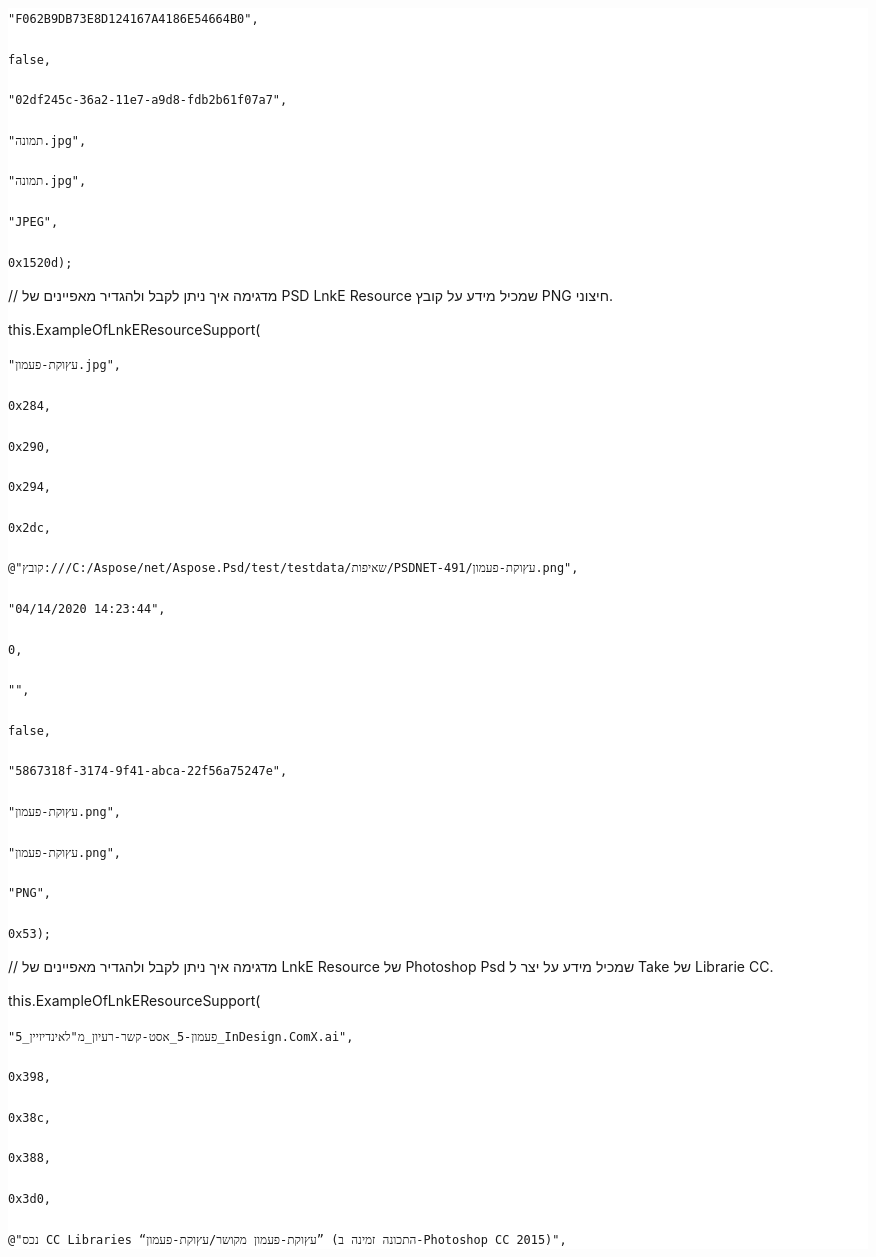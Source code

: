    "F062B9DB73E8D124167A4186E54664B0",

    false,

    "02df245c-36a2-11e7-a9d8-fdb2b61f07a7",

    "תמונה.jpg",

    "תמונה.jpg",

    "JPEG",

    0x1520d);

// מדגימה איך ניתן לקבל ולהגדיר מאפיינים של PSD LnkE Resource שמכיל מידע על קובץ PNG חיצוני.

this.ExampleOfLnkEResourceSupport(

    "עץוקת-פעמון.jpg",

    0x284,

    0x290,

    0x294,

    0x2dc,

    @"קובץ:///C:/Aspose/net/Aspose.Psd/test/testdata/שאיפות/PSDNET-491/עץוקת-פעמון.png",

    "04/14/2020 14:23:44",

    0,

    "",

    false,

    "5867318f-3174-9f41-abca-22f56a75247e",

    "עץוקת-פעמון.png",

    "עץוקת-פעמון.png",

    "PNG",

    0x53);

// מדגימה איך ניתן לקבל ולהגדיר מאפיינים של LnkE Resource של Photoshop Psd שמכיל מידע על יצר ל Take של Librarie CC.

this.ExampleOfLnkEResourceSupport(

    "פעמון-5_אסט-קשר-רעיון_מ"לאינדיזיין_5_InDesign.ComX.ai",

    0x398,

    0x38c,

    0x388,

    0x3d0,

    @"נכס CC Libraries “עץוקת-פעמון מקושר/עץוקת-פעמון” (התכונה זמינה ב-Photoshop CC 2015)",
